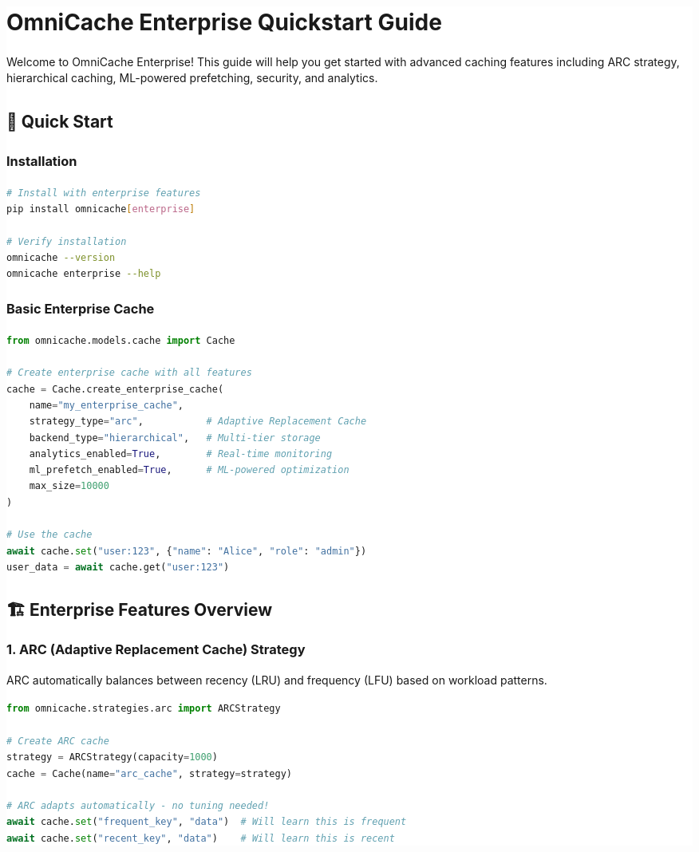 # OmniCache Enterprise Quickstart Guide

Welcome to OmniCache Enterprise! This guide will help you get started with advanced caching features including ARC strategy, hierarchical caching, ML-powered prefetching, security, and analytics.

## 🚀 Quick Start

### Installation

```bash
# Install with enterprise features
pip install omnicache[enterprise]

# Verify installation
omnicache --version
omnicache enterprise --help
```

### Basic Enterprise Cache

```python
from omnicache.models.cache import Cache

# Create enterprise cache with all features
cache = Cache.create_enterprise_cache(
    name="my_enterprise_cache",
    strategy_type="arc",           # Adaptive Replacement Cache
    backend_type="hierarchical",   # Multi-tier storage
    analytics_enabled=True,        # Real-time monitoring
    ml_prefetch_enabled=True,      # ML-powered optimization
    max_size=10000
)

# Use the cache
await cache.set("user:123", {"name": "Alice", "role": "admin"})
user_data = await cache.get("user:123")
```

## 🏗️ Enterprise Features Overview

### 1. ARC (Adaptive Replacement Cache) Strategy

ARC automatically balances between recency (LRU) and frequency (LFU) based on workload patterns.

```python
from omnicache.strategies.arc import ARCStrategy

# Create ARC cache
strategy = ARCStrategy(capacity=1000)
cache = Cache(name="arc_cache", strategy=strategy)

# ARC adapts automatically - no tuning needed!
await cache.set("frequent_key", "data")  # Will learn this is frequent
await cache.set("recent_key", "data")    # Will learn this is recent
```
